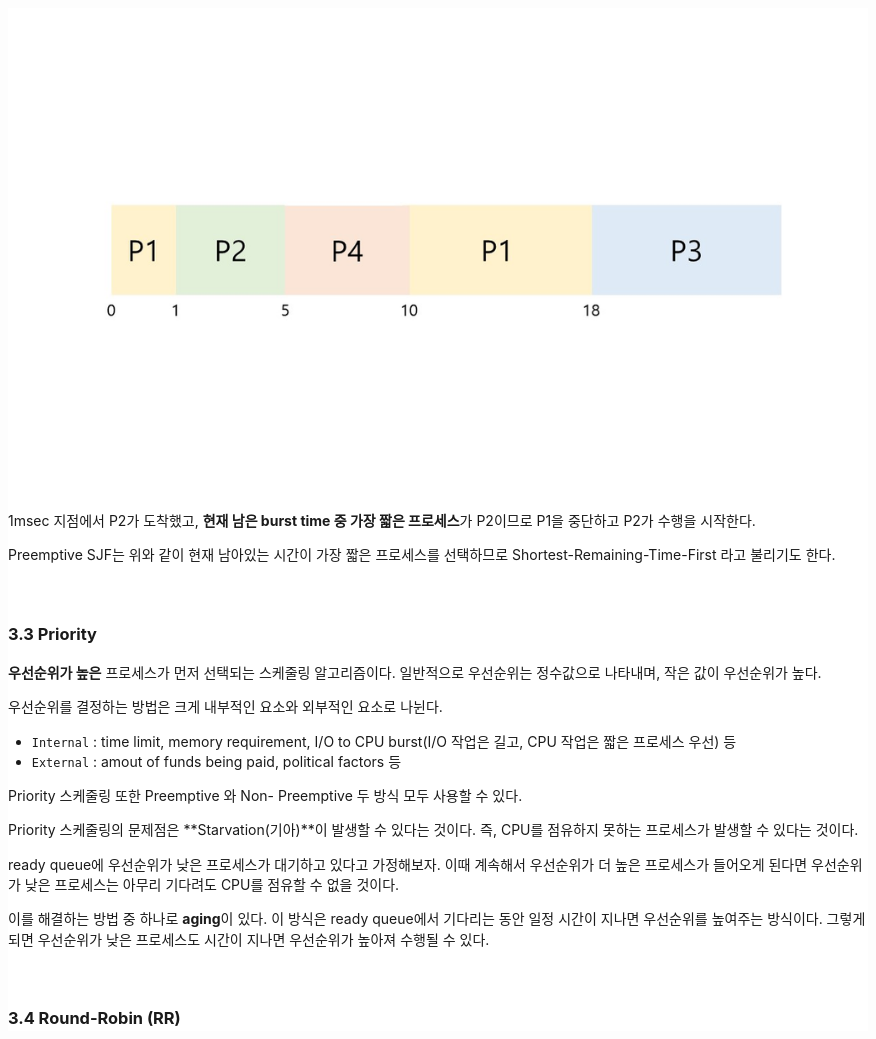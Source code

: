 ![](04_os_cpu_scheduling.assets/sjf_preemptive.jpg)

1msec 지점에서 P2가 도착했고, **현재 남은 burst time 중 가장 짧은 프로세스**가 P2이므로 P1을 중단하고 P2가 수행을 시작한다.

Preemptive SJF는 위와 같이 현재 남아있는 시간이 가장 짧은 프로세스를 선택하므로 Shortest-Remaining-Time-First 라고 불리기도 한다.

<br>

### 3.3 Priority

**우선순위가 높은** 프로세스가 먼저 선택되는 스케줄링 알고리즘이다. 일반적으로 우선순위는 정수값으로 나타내며, 작은 값이 우선순위가 높다.

우선순위를 결정하는 방법은 크게 내부적인 요소와 외부적인 요소로 나뉜다.

- `Internal` : time limit, memory requirement, I/O to CPU burst(I/O 작업은 길고, CPU 작업은 짧은 프로세스 우선) 등
- `External` : amout of funds being paid, political factors 등

Priority 스케줄링 또한 Preemptive 와 Non- Preemptive 두 방식 모두 사용할 수 있다.

Priority 스케줄링의 문제점은 **Starvation(기아)**이 발생할 수 있다는 것이다. 즉, CPU를 점유하지 못하는 프로세스가 발생할 수 있다는 것이다.

ready queue에 우선순위가 낮은 프로세스가 대기하고 있다고 가정해보자. 이때 계속해서 우선순위가 더 높은 프로세스가 들어오게 된다면 우선순위가 낮은 프로세스는 아무리 기다려도 CPU를 점유할 수 없을 것이다.

이를 해결하는 방법 중 하나로 **aging**이 있다. 이 방식은 ready queue에서 기다리는 동안 일정 시간이 지나면 우선순위를 높여주는 방식이다. 그렇게 되면 우선순위가 낮은 프로세스도 시간이 지나면 우선순위가 높아져 수행될 수 있다.

<br>

### 3.4 Round-Robin (RR)
